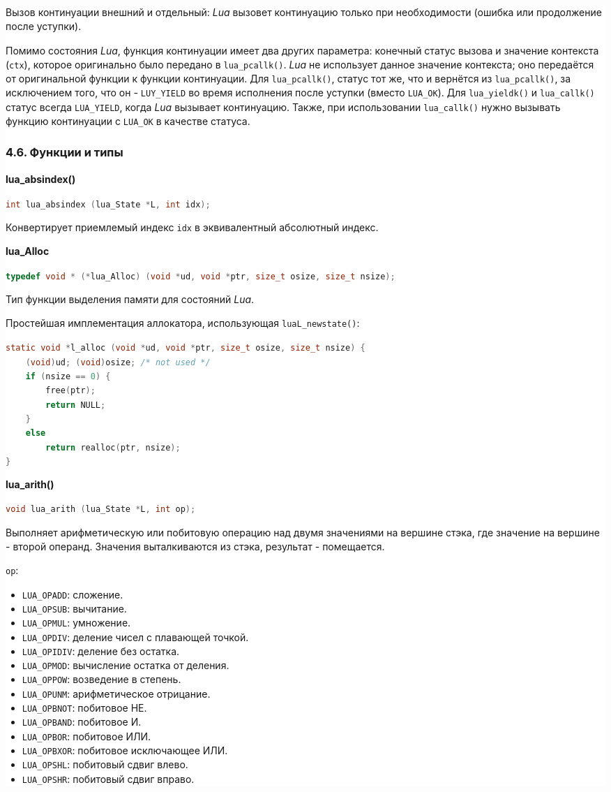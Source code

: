 Вызов континуации внешний и отдельный: _Lua_ вызовет континуацию только при необходимости (ошибка или продолжение после уступки).

Помимо состояния _Lua_, функция континуации имеет два других параметра: конечный статус вызова и значение контекста (`ctx`), которое оригинально было передано в `lua_pcallk()`. _Lua_ не использует данное значение контекста; оно передаётся от оригинальной функции к функции континуации. Для `lua_pcallk()`, статус тот же, что и вернётся из `lua_pcallk()`, за исключением того, что он - `LUY_YIELD` во время исполнения после уступки (вместо `LUA_OK`). Для `lua_yieldk()` и `lua_callk()` статус всегда `LUA_YIELD`, когда _Lua_ вызывает континуацию. Также, при использовании `lua_callk()` нужно вызывать функцию континуации с `LUA_OK` в качестве статуса.

### 4.6. Функции и типы

__lua_absindex()__

```c
int lua_absindex (lua_State *L, int idx);
```

Конвертирует приемлемый индекс `idx` в эквивалентный абсолютный индекс.

__lua_Alloc__

```c
typedef void * (*lua_Alloc) (void *ud, void *ptr, size_t osize, size_t nsize);
```

Тип функции выделения памяти для состояний _Lua_.

Простейшая имплементация аллокатора, использующая `luaL_newstate()`:

```c
static void *l_alloc (void *ud, void *ptr, size_t osize, size_t nsize) {
	(void)ud; (void)osize; /* not used */
	if (nsize == 0) {
		free(ptr);
		return NULL;
	}
	else
		return realloc(ptr, nsize);
}
```

__lua_arith()__

```c
void lua_arith (lua_State *L, int op);
```

Выполняет арифметическую или побитовую операцию над двумя значениями на вершине стэка, где значение на вершине - второй операнд. Значения выталкиваются из стэка, результат - помещается.

`op`:

 + `LUA_OPADD`: сложение.
 + `LUA_OPSUB`: вычитание.
 + `LUA_OPMUL`: умножение.
 + `LUA_OPDIV`: деление чисел с плавающей точкой.
 + `LUA_OPIDIV`: деление без остатка.
 + `LUA_OPMOD`: вычисление остатка от деления.
 + `LUA_OPPOW`: возведение в степень.
 + `LUA_OPUNM`: арифметическое отрицание.
 + `LUA_OPBNOT`: побитовое НЕ.
 + `LUA_OPBAND`: побитовое И.
 + `LUA_OPBOR`: побитовое ИЛИ.
 + `LUA_OPBXOR`: побитовое исключающее ИЛИ.
 + `LUA_OPSHL`: побитовый сдвиг влево.
 + `LUA_OPSHR`: побитовый сдвиг вправо.
